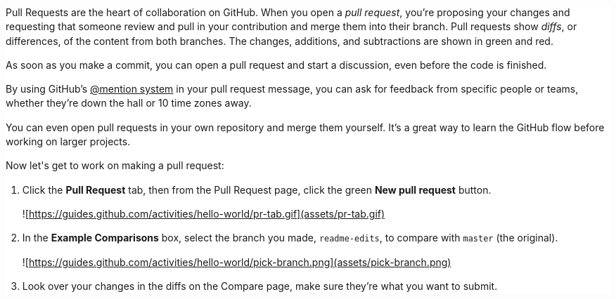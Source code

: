 Pull Requests are the heart of collaboration on GitHub. When you open a *pull request*, you’re proposing your changes and requesting that someone review and pull in your contribution and merge them into their branch. Pull  requests show *diffs*, or differences, of the content from both branches. The changes, additions, and subtractions are shown in green and red.

As soon as you make a commit, you can open a pull request and start a discussion, even before the code is finished.

By using GitHub’s [@mention system](https://help.github.com/articles/about-writing-and-formatting-on-github/#text-formatting-toolbar)  in your pull request message, you can ask for feedback from specific  people or teams, whether they’re down the hall or 10 time zones away.

You can even open pull requests in your own repository and merge them  yourself. It’s a great way to learn the GitHub flow before working on larger projects.

Now let's get to work on making a pull request:

1. Click the  **Pull Request** tab, then from the Pull Request page, click the green **New pull request** button.

   ![https://guides.github.com/activities/hello-world/pr-tab.gif](assets/pr-tab.gif)

2. In the **Example Comparisons** box, select the branch you made, `readme-edits`, to compare with `master` (the original).

   ![https://guides.github.com/activities/hello-world/pick-branch.png](assets/pick-branch.png)

3. Look over your changes in the diffs on the Compare page, make sure they’re what you want to submit.
